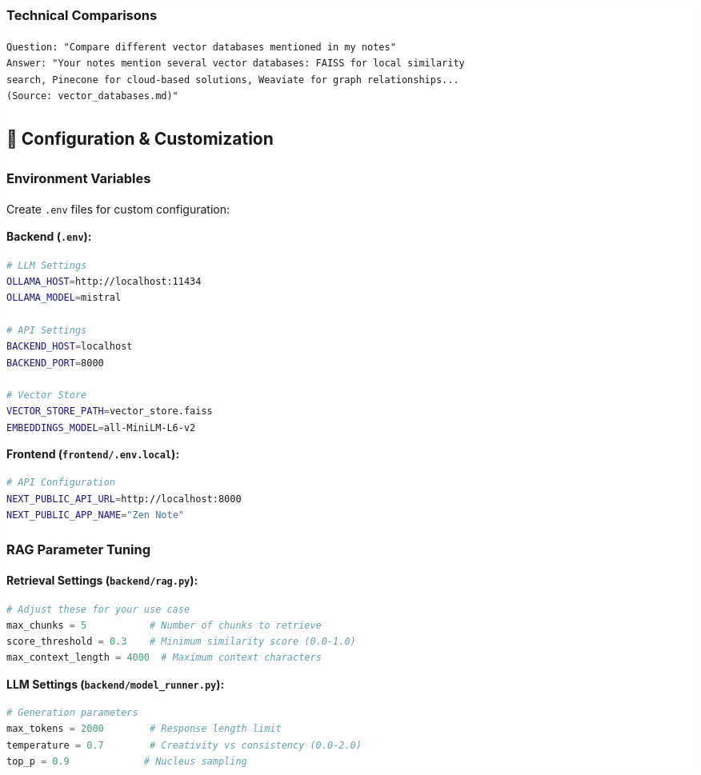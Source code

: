 ### Technical Comparisons
```
Question: "Compare different vector databases mentioned in my notes"
Answer: "Your notes mention several vector databases: FAISS for local similarity 
search, Pinecone for cloud-based solutions, Weaviate for graph relationships... 
(Source: vector_databases.md)"
```

## 🔧 Configuration & Customization

### Environment Variables

Create `.env` files for custom configuration:

**Backend (`.env`):**
```bash
# LLM Settings
OLLAMA_HOST=http://localhost:11434
OLLAMA_MODEL=mistral

# API Settings
BACKEND_HOST=localhost
BACKEND_PORT=8000

# Vector Store
VECTOR_STORE_PATH=vector_store.faiss
EMBEDDINGS_MODEL=all-MiniLM-L6-v2
```

**Frontend (`frontend/.env.local`):**
```bash
# API Configuration
NEXT_PUBLIC_API_URL=http://localhost:8000
NEXT_PUBLIC_APP_NAME="Zen Note"
```

### RAG Parameter Tuning

**Retrieval Settings (`backend/rag.py`):**
```python
# Adjust these for your use case
max_chunks = 5           # Number of chunks to retrieve
score_threshold = 0.3    # Minimum similarity score (0.0-1.0)
max_context_length = 4000  # Maximum context characters
```

**LLM Settings (`backend/model_runner.py`):**
```python
# Generation parameters
max_tokens = 2000        # Response length limit
temperature = 0.7        # Creativity vs consistency (0.0-2.0)
top_p = 0.9             # Nucleus sampling
```
